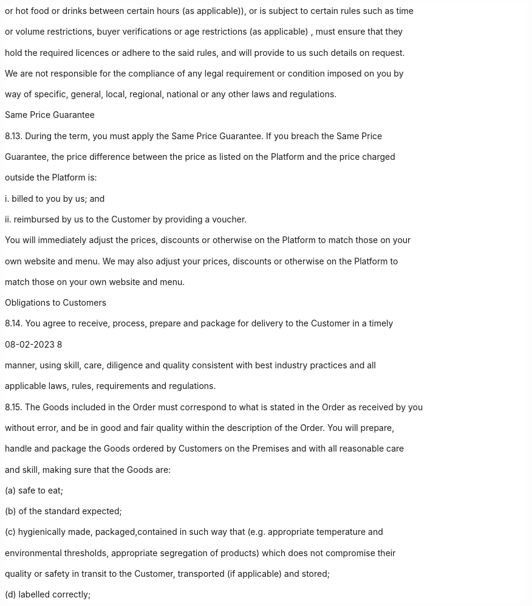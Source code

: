 or hot food or drinks between certain hours (as applicable)), or is subject to certain rules such as time

or volume restrictions, buyer verifications or age restrictions (as applicable) , must ensure that they

hold the required licences or adhere to the said rules, and will provide to us such details on request.

We are not responsible for the compliance of any legal requirement or condition imposed on you by

way of specific, general, local, regional, national or any other laws and regulations.

Same Price Guarantee

8.13. During the term, you must apply the Same Price Guarantee. If you breach the Same Price

Guarantee, the price difference between the price as listed on the Platform and the price charged

outside the Platform is:

i. billed to you by us; and

ii. reimbursed by us to the Customer by providing a voucher.

You will immediately adjust the prices, discounts or otherwise on the Platform to match those on your

own website and menu. We may also adjust your prices, discounts or otherwise on the Platform to

match those on your own website and menu.

Obligations to Customers

8.14. You agree to receive, process, prepare and package for delivery to the Customer in a timely



08-02-2023 8

manner, using skill, care, diligence and quality consistent with best industry practices and all

applicable laws, rules, requirements and regulations.

8.15. The Goods included in the Order must correspond to what is stated in the Order as received by you

without error, and be in good and fair quality within the description of the Order. You will prepare,

handle and package the Goods ordered by Customers on the Premises and with all reasonable care

and skill, making sure that the Goods are:

(a) safe to eat;

(b) of the standard expected;

(c) hygienically made, packaged,contained in such way that (e.g. appropriate temperature and

environmental thresholds, appropriate segregation of products) which does not compromise their

quality or safety in transit to the Customer, transported (if applicable) and stored;

(d) labelled correctly;
